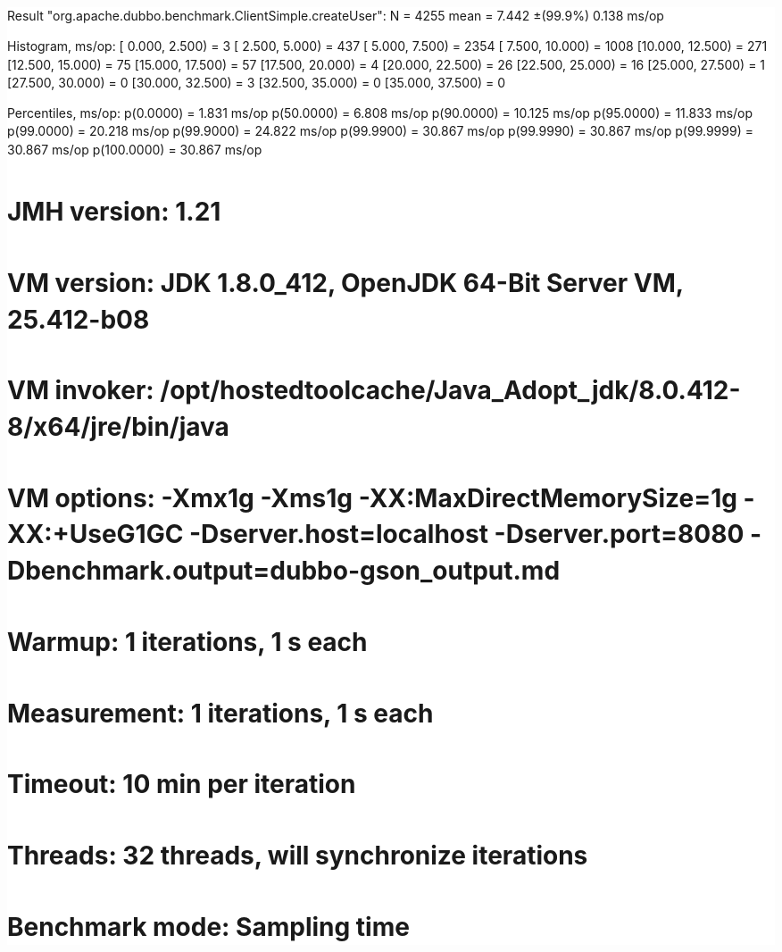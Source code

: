

Result "org.apache.dubbo.benchmark.ClientSimple.createUser":
  N = 4255
  mean =      7.442 ±(99.9%) 0.138 ms/op

  Histogram, ms/op:
    [ 0.000,  2.500) = 3 
    [ 2.500,  5.000) = 437 
    [ 5.000,  7.500) = 2354 
    [ 7.500, 10.000) = 1008 
    [10.000, 12.500) = 271 
    [12.500, 15.000) = 75 
    [15.000, 17.500) = 57 
    [17.500, 20.000) = 4 
    [20.000, 22.500) = 26 
    [22.500, 25.000) = 16 
    [25.000, 27.500) = 1 
    [27.500, 30.000) = 0 
    [30.000, 32.500) = 3 
    [32.500, 35.000) = 0 
    [35.000, 37.500) = 0 

  Percentiles, ms/op:
      p(0.0000) =      1.831 ms/op
     p(50.0000) =      6.808 ms/op
     p(90.0000) =     10.125 ms/op
     p(95.0000) =     11.833 ms/op
     p(99.0000) =     20.218 ms/op
     p(99.9000) =     24.822 ms/op
     p(99.9900) =     30.867 ms/op
     p(99.9990) =     30.867 ms/op
     p(99.9999) =     30.867 ms/op
    p(100.0000) =     30.867 ms/op


# JMH version: 1.21
# VM version: JDK 1.8.0_412, OpenJDK 64-Bit Server VM, 25.412-b08
# VM invoker: /opt/hostedtoolcache/Java_Adopt_jdk/8.0.412-8/x64/jre/bin/java
# VM options: -Xmx1g -Xms1g -XX:MaxDirectMemorySize=1g -XX:+UseG1GC -Dserver.host=localhost -Dserver.port=8080 -Dbenchmark.output=dubbo-gson_output.md
# Warmup: 1 iterations, 1 s each
# Measurement: 1 iterations, 1 s each
# Timeout: 10 min per iteration
# Threads: 32 threads, will synchronize iterations
# Benchmark mode: Sampling time